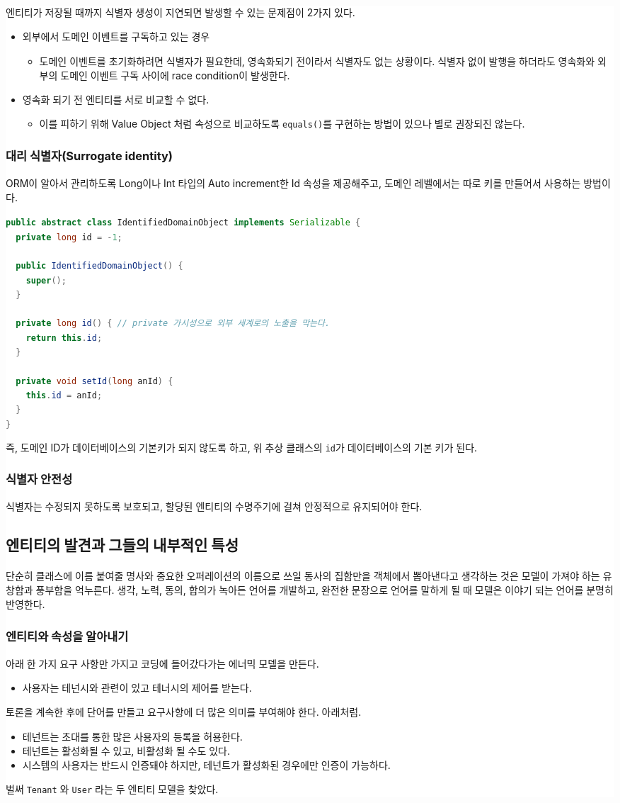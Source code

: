 엔티티가 저장될 때까지 식별자 생성이 지연되면 발생할 수 있는 문제점이 2가지 있다.

* 외부에서 도메인 이벤트를 구독하고 있는 경우
    * 도메인 이벤트를 초기화하려면 식별자가 필요한데, 영속화되기 전이라서 식별자도 없는 상황이다.
      식별자 없이 발행을 하더라도 영속화와 외부의 도메인 이벤트 구독 사이에 race condition이 발생한다. 

* 영속화 되기 전 엔티티를 서로 비교할 수 없다.
    * 이를 피하기 위해 Value Object 처럼 속성으로 비교하도록 `equals()`를 구현하는 방법이 있으나 별로 권장되진 않는다.

### 대리 식별자(Surrogate identity)

ORM이 알아서 관리하도록 Long이나 Int 타입의 Auto increment한 Id 속성을 제공해주고, 도메인 레벨에서는 따로 키를 만들어서 사용하는 방법이다.

```java
public abstract class IdentifiedDomainObject implements Serializable {
  private long id = -1;
  
  public IdentifiedDomainObject() {
    super();
  }
  
  private long id() { // private 가시성으로 외부 세계로의 노출을 막는다.
    return this.id;
  }
  
  private void setId(long anId) {
    this.id = anId;
  }
}
```

즉, 도메인 ID가 데이터베이스의 기본키가 되지 않도록 하고, 위 추상 클래스의 `id`가 데이터베이스의 기본 키가 된다.

### 식별자 안전성

식별자는 수정되지 못하도록 보호되고, 할당된 엔티티의 수명주기에 걸쳐 안정적으로 유지되어야 한다.

## 엔티티의 발견과 그들의 내부적인 특성

단순히 클래스에 이름 붙여줄 명사와 중요한 오퍼레이션의 이름으로 쓰일 동사의 집함만을 객체에서 뽑아낸다고 생각하는 것은 모델이 가져야 하는
유창함과 풍부함을 억누른다. 생각, 노력, 동의, 합의가 녹아든 언어를 개발하고, 완전한 문장으로 언어를 말하게 될 때 모델은 이야기 되는 언어를 분명히 반영한다.

### 엔티티와 속성을 알아내기

아래 한 가지 요구 사항만 가지고 코딩에 들어갔다가는 에너믹 모델을 만든다.

* 사용자는 테넌시와 관련이 있고 테너시의 제어를 받는다.

토론을 계속한 후에 단어를 만들고 요구사항에 더 많은 의미를 부여해야 한다. 아래처럼.

* 테넌트는 초대를 통한 많은 사용자의 등록을 허용한다.
* 테넌트는 활성화될 수 있고, 비활성화 될 수도 있다.
* 시스템의 사용자는 반드시 인증돼야 하지만, 테넌트가 활성화된 경우에만 인증이 가능하다.

벌써 `Tenant` 와 `User` 라는 두 엔티티 모델을 찾았다.
